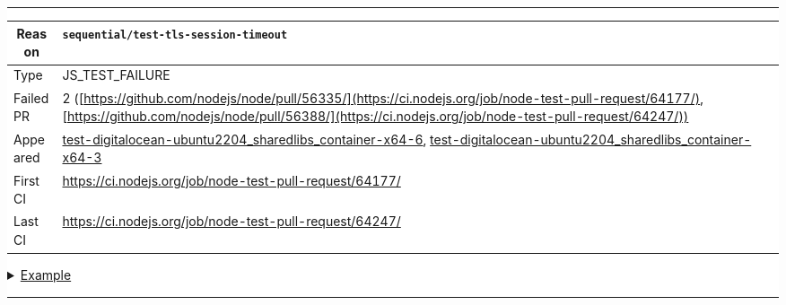 -------

| Reason | <code>sequential/test-tls-session-timeout</code> |
| - | :- |
| Type | JS_TEST_FAILURE |
| Failed PR | 2 ([https://github.com/nodejs/node/pull/56335/](https://ci.nodejs.org/job/node-test-pull-request/64177/), [https://github.com/nodejs/node/pull/56388/](https://ci.nodejs.org/job/node-test-pull-request/64247/)) |
| Appeared | [test-digitalocean-ubuntu2204_sharedlibs_container-x64-6](https://ci.nodejs.org/job/node-test-commit-linux-containered/nodes=ubuntu2204_sharedlibs_openssl32_x64/48125/console), [test-digitalocean-ubuntu2204_sharedlibs_container-x64-3](https://ci.nodejs.org/job/node-test-commit-linux-containered/nodes=ubuntu2204_sharedlibs_openssl32_x64/48057/console) |
| First CI | https://ci.nodejs.org/job/node-test-pull-request/64177/ |
| Last CI | https://ci.nodejs.org/job/node-test-pull-request/64247/ |

<details><summary><a href="https://ci.nodejs.org/job/node-test-commit-linux-containered/nodes=ubuntu2204_sharedlibs_openssl32_x64/48125/console">Example</a></summary></details>

-------

